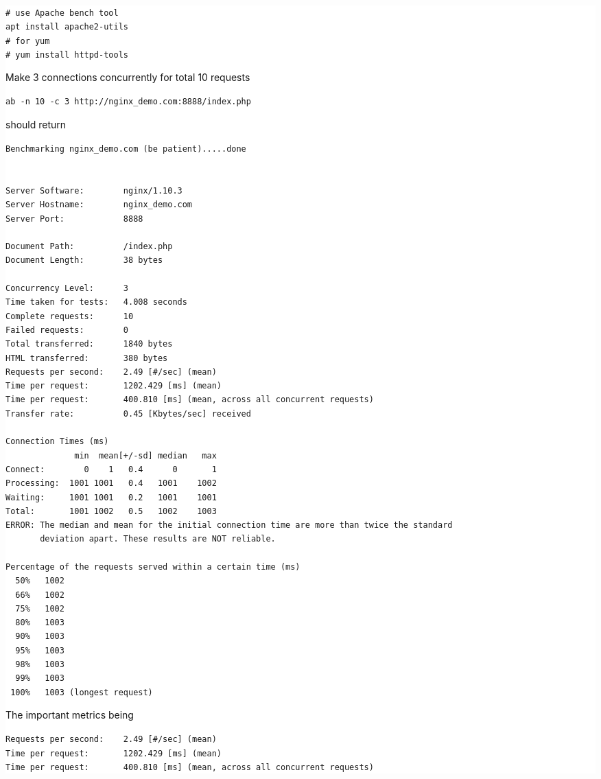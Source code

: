 ```
# use Apache bench tool
apt install apache2-utils
# for yum
# yum install httpd-tools
```
Make 3 connections concurrently for total 10 requests
```
ab -n 10 -c 3 http://nginx_demo.com:8888/index.php
```
should return 
```
Benchmarking nginx_demo.com (be patient).....done


Server Software:        nginx/1.10.3
Server Hostname:        nginx_demo.com
Server Port:            8888

Document Path:          /index.php
Document Length:        38 bytes

Concurrency Level:      3
Time taken for tests:   4.008 seconds
Complete requests:      10
Failed requests:        0
Total transferred:      1840 bytes
HTML transferred:       380 bytes
Requests per second:    2.49 [#/sec] (mean)
Time per request:       1202.429 [ms] (mean)
Time per request:       400.810 [ms] (mean, across all concurrent requests)
Transfer rate:          0.45 [Kbytes/sec] received

Connection Times (ms)
              min  mean[+/-sd] median   max
Connect:        0    1   0.4      0       1
Processing:  1001 1001   0.4   1001    1002
Waiting:     1001 1001   0.2   1001    1001
Total:       1001 1002   0.5   1002    1003
ERROR: The median and mean for the initial connection time are more than twice the standard
       deviation apart. These results are NOT reliable.

Percentage of the requests served within a certain time (ms)
  50%   1002
  66%   1002
  75%   1002
  80%   1003
  90%   1003
  95%   1003
  98%   1003
  99%   1003
 100%   1003 (longest request)
```
The important metrics being
```
Requests per second:    2.49 [#/sec] (mean)
Time per request:       1202.429 [ms] (mean)
Time per request:       400.810 [ms] (mean, across all concurrent requests)
```
